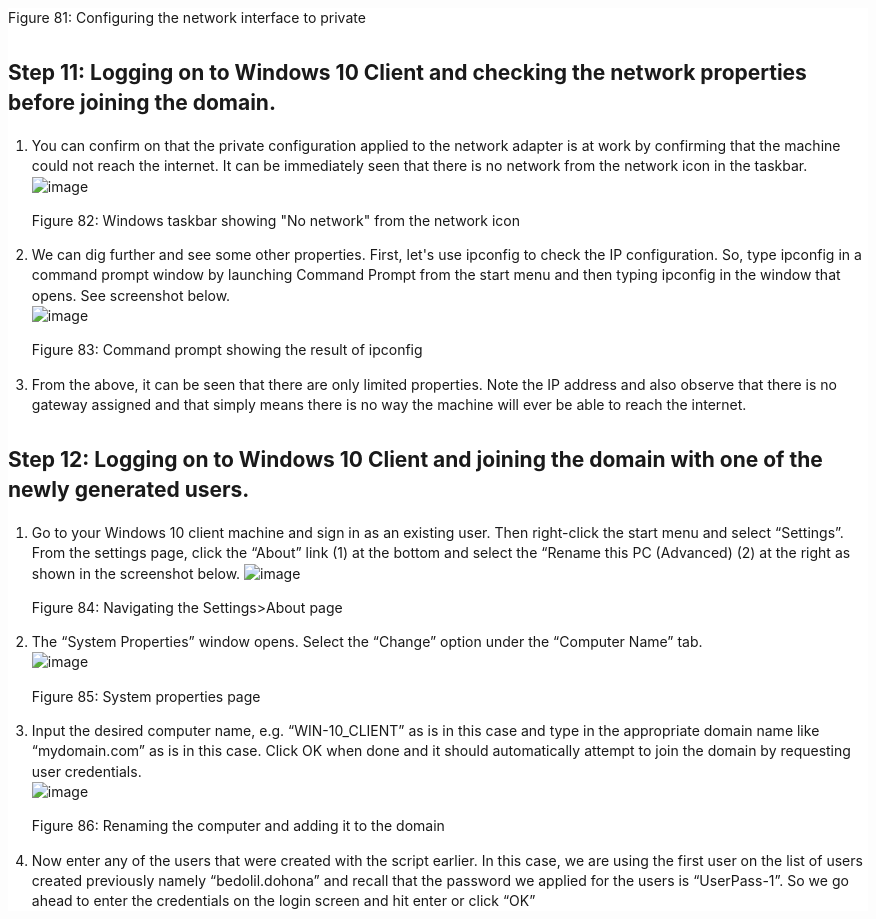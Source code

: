 Figure 81: Configuring the network interface to private


<h2>Step 11: Logging on to Windows 10 Client and checking the network properties before joining the domain.</h2>
<ol>
<li>You can confirm on that the private configuration applied to the network adapter is at work by confirming that the machine could not reach the internet. It can be immediately seen that there is no network from the network icon in the taskbar. </li>

<img width="308" alt="image" src="https://github.com/user-attachments/assets/1be33f32-be5a-41a8-8698-9852794ac673" />
 
Figure 82: Windows taskbar showing "No network" from the network icon

<li>We can dig further and see some other properties. First, let's use ipconfig to check the IP configuration. So, type ipconfig in a command prompt window by launching Command Prompt from the start menu and then typing ipconfig in the window that opens. See screenshot below.</li>

<img width="950" alt="image" src="https://github.com/user-attachments/assets/a4f91d70-261f-4f98-9cf1-1fcca298b786" />
 
Figure 83: Command prompt showing the result of ipconfig
<li>From the above, it can be seen that there are only limited properties. Note the IP address and also observe that there is no gateway assigned and that simply means there is no way the machine will ever be able to reach the internet.</li>

</ol>

<h2>Step 12: Logging on to Windows 10 Client and joining the domain with one of the newly generated users.</h2>
<ol>
<li>Go to your Windows 10 client machine and sign in as an existing user. Then right-click the start menu and select “Settings”. From the settings page, click the “About” link (1) at the bottom and select the “Rename this PC (Advanced) (2) at the right as shown in the screenshot below.

<img width="451" alt="image" src="https://github.com/user-attachments/assets/edf57dcf-7dc6-4b9d-aab2-44f5e7306d53" />
 
Figure 84: Navigating the Settings>About page


<li>The “System Properties” window opens. Select the “Change” option under the “Computer Name” tab. </li>

<img width="404" alt="image" src="https://github.com/user-attachments/assets/0b54d9b2-0b90-446f-a19e-d168941c17b8" />
 
Figure 85: System properties page


<li>Input the desired computer name, e.g. “WIN-10_CLIENT” as is in this case and type in the appropriate domain name like “mydomain.com” as is in this case. Click OK when done and it should automatically attempt to join the domain by requesting user credentials.</li>

 <img width="322" alt="image" src="https://github.com/user-attachments/assets/ec8023c8-30e5-40b8-97f8-fbdcc16bbe86" />

Figure 86: Renaming the computer and adding it to the domain


<li>Now enter any of the users that were created with the script earlier. In this case, we are using the first user on the list of users created previously namely “bedolil.dohona” and recall that the password we applied for the users is “UserPass-1”. So we go ahead to enter the credentials on the login screen and hit enter or click “OK”</li>
